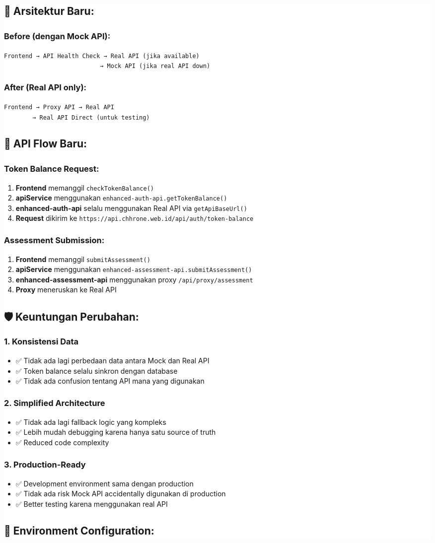 ## 🎯 **Arsitektur Baru:**

### Before (dengan Mock API):
```
Frontend → API Health Check → Real API (jika available) 
                           → Mock API (jika real API down)
```

### After (Real API only):
```
Frontend → Proxy API → Real API
        → Real API Direct (untuk testing)
```

## 🔄 **API Flow Baru:**

### Token Balance Request:
1. **Frontend** memanggil `checkTokenBalance()`
2. **apiService** menggunakan `enhanced-auth-api.getTokenBalance()`
3. **enhanced-auth-api** selalu menggunakan Real API via `getApiBaseUrl()`
4. **Request** dikirim ke `https://api.chhrone.web.id/api/auth/token-balance`

### Assessment Submission:
1. **Frontend** memanggil `submitAssessment()`
2. **apiService** menggunakan `enhanced-assessment-api.submitAssessment()`
3. **enhanced-assessment-api** menggunakan proxy `/api/proxy/assessment`
4. **Proxy** meneruskan ke Real API

## 🛡️ **Keuntungan Perubahan:**

### 1. **Konsistensi Data**
- ✅ Tidak ada lagi perbedaan data antara Mock dan Real API
- ✅ Token balance selalu sinkron dengan database
- ✅ Tidak ada confusion tentang API mana yang digunakan

### 2. **Simplified Architecture**
- ✅ Tidak ada lagi fallback logic yang kompleks
- ✅ Lebih mudah debugging karena hanya satu source of truth
- ✅ Reduced code complexity

### 3. **Production-Ready**
- ✅ Development environment sama dengan production
- ✅ Tidak ada risk Mock API accidentally digunakan di production
- ✅ Better testing karena menggunakan real API

## 🔧 **Environment Configuration:**
